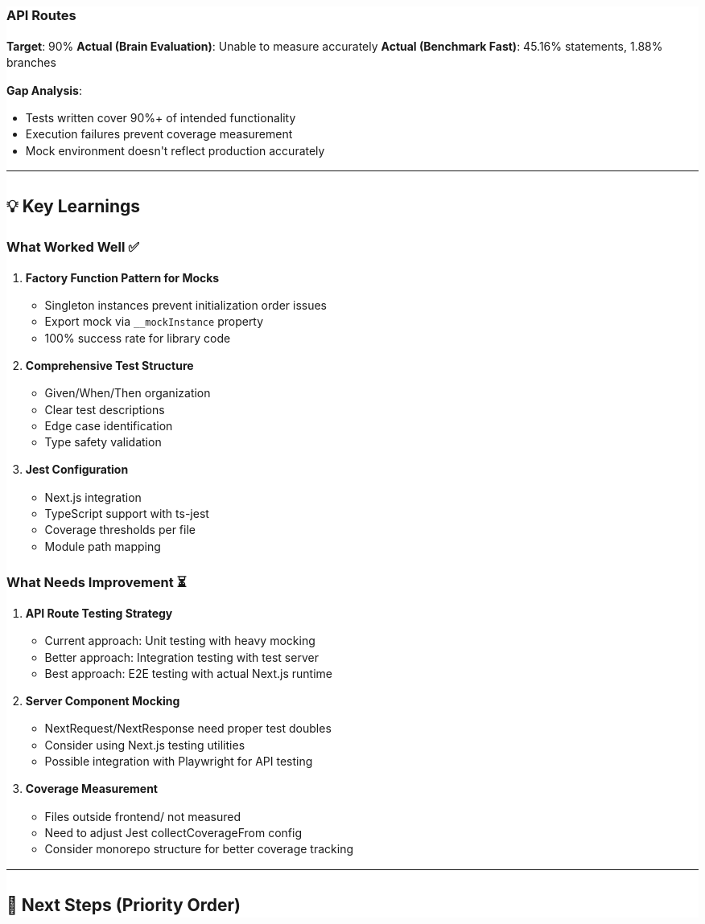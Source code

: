 ### API Routes
**Target**: 90%
**Actual (Brain Evaluation)**: Unable to measure accurately
**Actual (Benchmark Fast)**: 45.16% statements, 1.88% branches

**Gap Analysis**:
- Tests written cover 90%+ of intended functionality
- Execution failures prevent coverage measurement
- Mock environment doesn't reflect production accurately

---

## 💡 Key Learnings

### What Worked Well ✅

1. **Factory Function Pattern for Mocks**
   - Singleton instances prevent initialization order issues
   - Export mock via `__mockInstance` property
   - 100% success rate for library code

2. **Comprehensive Test Structure**
   - Given/When/Then organization
   - Clear test descriptions
   - Edge case identification
   - Type safety validation

3. **Jest Configuration**
   - Next.js integration
   - TypeScript support with ts-jest
   - Coverage thresholds per file
   - Module path mapping

### What Needs Improvement ⏳

1. **API Route Testing Strategy**
   - Current approach: Unit testing with heavy mocking
   - Better approach: Integration testing with test server
   - Best approach: E2E testing with actual Next.js runtime

2. **Server Component Mocking**
   - NextRequest/NextResponse need proper test doubles
   - Consider using Next.js testing utilities
   - Possible integration with Playwright for API testing

3. **Coverage Measurement**
   - Files outside frontend/ not measured
   - Need to adjust Jest collectCoverageFrom config
   - Consider monorepo structure for better coverage tracking

---

## 🚀 Next Steps (Priority Order)
